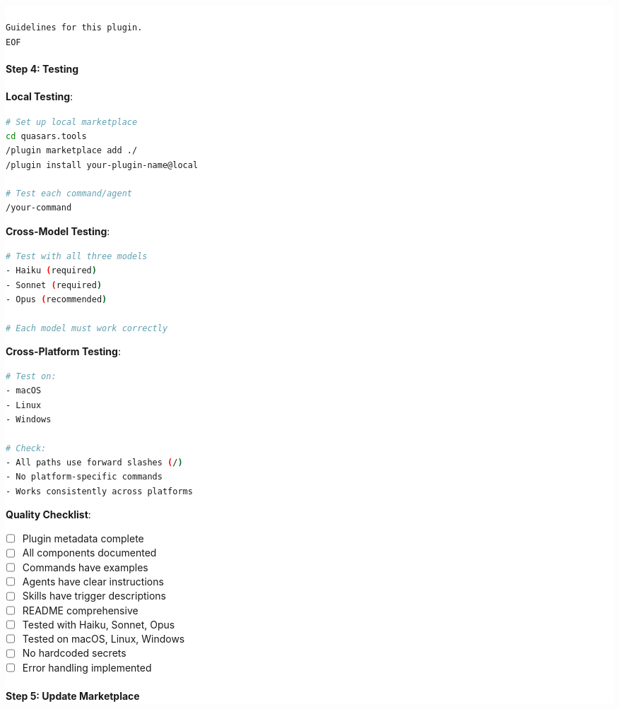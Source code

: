 ```bash

Guidelines for this plugin.
EOF
```

#### Step 4: Testing

**Local Testing**:
```bash
# Set up local marketplace
cd quasars.tools
/plugin marketplace add ./
/plugin install your-plugin-name@local

# Test each command/agent
/your-command
```

**Cross-Model Testing**:
```bash
# Test with all three models
- Haiku (required)
- Sonnet (required)
- Opus (recommended)

# Each model must work correctly
```

**Cross-Platform Testing**:
```bash
# Test on:
- macOS
- Linux
- Windows

# Check:
- All paths use forward slashes (/)
- No platform-specific commands
- Works consistently across platforms
```

**Quality Checklist**:
- [ ] Plugin metadata complete
- [ ] All components documented
- [ ] Commands have examples
- [ ] Agents have clear instructions
- [ ] Skills have trigger descriptions
- [ ] README comprehensive
- [ ] Tested with Haiku, Sonnet, Opus
- [ ] Tested on macOS, Linux, Windows
- [ ] No hardcoded secrets
- [ ] Error handling implemented

#### Step 5: Update Marketplace
